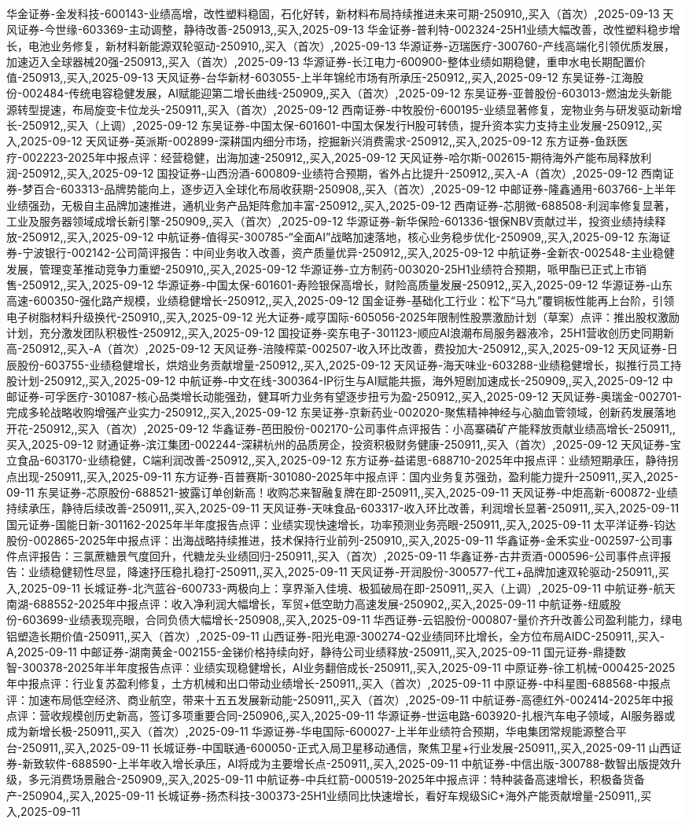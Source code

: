 华金证券-金发科技-600143-业绩高增，改性塑料稳固，石化好转，新材料布局持续推进未来可期-250910,,买入（首次）,2025-09-13
天风证券-今世缘-603369-主动调整，静待改善-250913,,买入,2025-09-13
华金证券-普利特-002324-25H1业绩大幅改善，改性塑料稳步增长，电池业务修复，新材料新能源双轮驱动-250910,,买入（首次）,2025-09-13
华源证券-迈瑞医疗-300760-产线高端化引领优质发展，加速迈入全球器械20强-250913,,买入（首次）,2025-09-13
华源证券-长江电力-600900-整体业绩如期稳健，重申水电长期配置价值-250913,,买入,2025-09-13
天风证券-台华新材-603055-上半年锦纶市场有所承压-250912,,买入,2025-09-12
东吴证券-江海股份-002484-传统电容稳健发展，AI赋能迎第二增长曲线-250909,,买入（首次）,2025-09-12
东吴证券-亚普股份-603013-燃油龙头新能源转型提速，布局旋变卡位龙头-250911,,买入（首次）,2025-09-12
西南证券-中牧股份-600195-业绩显著修复，宠物业务与研发驱动新增长-250912,,买入（上调）,2025-09-12
东吴证券-中国太保-601601-中国太保发行H股可转债，提升资本实力支持主业发展-250912,,买入,2025-09-12
天风证券-英派斯-002899-深耕国内细分市场，挖掘新兴消费需求-250912,,买入,2025-09-12
东方证券-鱼跃医疗-002223-2025年中报点评：经营稳健，出海加速-250912,,买入,2025-09-12
天风证券-哈尔斯-002615-期待海外产能布局释放利润-250912,,买入,2025-09-12
国投证券-山西汾酒-600809-业绩符合预期，省外占比提升-250912,,买入-A（首次）,2025-09-12
西南证券-梦百合-603313-品牌势能向上，逐步迈入全球化布局收获期-250908,,买入（首次）,2025-09-12
中邮证券-隆鑫通用-603766-上半年业绩强劲，无极自主品牌加速推进，通机业务产品矩阵愈加丰富-250912,,买入,2025-09-12
西南证券-芯朋微-688508-利润率修复显著，工业及服务器领域成增长新引擎-250909,,买入（首次）,2025-09-12
华源证券-新华保险-601336-银保NBV贡献过半，投资业绩持续释放-250912,,买入,2025-09-12
中航证券-值得买-300785-“全面AI”战略加速落地，核心业务稳步优化-250909,,买入,2025-09-12
东海证券-宁波银行-002142-公司简评报告：中间业务收入改善，资产质量优异-250912,,买入,2025-09-12
中航证券-金新农-002548-主业稳健发展，管理变革推动竞争力重塑-250910,,买入,2025-09-12
华源证券-立方制药-003020-25H1业绩符合预期，哌甲酯已正式上市销售-250912,,买入,2025-09-12
华源证券-中国太保-601601-寿险银保高增长，财险高质量发展-250912,,买入,2025-09-12
华源证券-山东高速-600350-强化路产规模，业绩稳健增长-250912,,买入,2025-09-12
国金证券-基础化工行业：松下“马九”覆铜板性能再上台阶，引领电子树脂材料升级换代-250910,,买入,2025-09-12
光大证券-咸亨国际-605056-2025年限制性股票激励计划（草案）点评：推出股权激励计划，充分激发团队积极性-250912,,买入,2025-09-12
国投证券-奕东电子-301123-顺应AI浪潮布局服务器液冷，25H1营收创历史同期新高-250912,,买入-A（首次）,2025-09-12
天风证券-涪陵榨菜-002507-收入环比改善，费投加大-250912,,买入,2025-09-12
天风证券-日辰股份-603755-业绩稳健增长，烘焙业务贡献增量-250912,,买入,2025-09-12
天风证券-海天味业-603288-业绩稳健增长，拟推行员工持股计划-250912,,买入,2025-09-12
中航证券-中文在线-300364-IP衍生与AI赋能共振，海外短剧加速成长-250909,,买入,2025-09-12
中邮证券-可孚医疗-301087-核心品类增长动能强劲，健耳听力业务有望逐步扭亏为盈-250912,,买入,2025-09-12
天风证券-奥瑞金-002701-完成多轮战略收购增强产业实力-250912,,买入,2025-09-12
东吴证券-京新药业-002020-聚焦精神神经与心脑血管领域，创新药发展落地开花-250912,,买入（首次）,2025-09-12
华鑫证券-芭田股份-002170-公司事件点评报告：小高寨磷矿产能释放贡献业绩高增长-250911,,买入,2025-09-12
财通证券-滨江集团-002244-深耕杭州的品质房企，投资积极财务健康-250911,,买入（首次）,2025-09-12
天风证券-宝立食品-603170-业绩稳健，C端利润改善-250912,,买入,2025-09-12
东方证券-益诺思-688710-2025年中报点评：业绩短期承压，静待拐点出现-250911,,买入,2025-09-11
东方证券-百普赛斯-301080-2025年中报点评：国内业务复苏强劲，盈利能力提升-250911,,买入,2025-09-11
东吴证券-芯原股份-688521-披露订单创新高！收购芯来智融复牌在即-250911,,买入,2025-09-11
天风证券-中炬高新-600872-业绩持续承压，静待后续改善-250911,,买入,2025-09-11
天风证券-天味食品-603317-收入环比改善，利润增长显著-250911,,买入,2025-09-11
国元证券-国能日新-301162-2025年半年度报告点评：业绩实现快速增长，功率预测业务亮眼-250911,,买入,2025-09-11
太平洋证券-钧达股份-002865-2025年中报点评：出海战略持续推进，技术保持行业前列-250910,,买入,2025-09-11
华鑫证券-金禾实业-002597-公司事件点评报告：三氯蔗糖景气度回升，代糖龙头业绩回归-250911,,买入（首次）,2025-09-11
华鑫证券-古井贡酒-000596-公司事件点评报告：业绩稳健韧性尽显，降速抒压稳扎稳打-250911,,买入,2025-09-11
天风证券-开润股份-300577-代工+品牌加速双轮驱动-250911,,买入,2025-09-11
长城证券-北汽蓝谷-600733-两极向上：享界渐入佳境、极狐破局在即-250911,,买入（上调）,2025-09-11
中航证券-航天南湖-688552-2025年中报点评：收入净利润大幅增长，军贸+低空助力高速发展-250902,,买入,2025-09-11
中航证券-纽威股份-603699-业绩表现亮眼，合同负债大幅增长-250908,,买入,2025-09-11
华西证券-云铝股份-000807-量价齐升改善公司盈利能力，绿电铝塑造长期价值-250911,,买入（首次）,2025-09-11
山西证券-阳光电源-300274-Q2业绩同环比增长，全方位布局AIDC-250911,,买入-A,2025-09-11
中邮证券-湖南黄金-002155-金锑价格持续向好，静待公司业绩释放-250911,,买入,2025-09-11
国元证券-鼎捷数智-300378-2025年半年度报告点评：业绩实现稳健增长，AI业务翻倍成长-250911,,买入,2025-09-11
中原证券-徐工机械-000425-2025年中报点评：行业复苏盈利修复，土方机械和出口带动业绩增长-250911,,买入（首次）,2025-09-11
中原证券-中科星图-688568-中报点评：加速布局低空经济、商业航空，带来十五五发展新动能-250911,,买入（首次）,2025-09-11
中航证券-高德红外-002414-2025年中报点评：营收规模创历史新高，签订多项重要合同-250906,,买入,2025-09-11
华源证券-世运电路-603920-扎根汽车电子领域，AI服务器或成为新增长极-250911,,买入（首次）,2025-09-11
华源证券-华电国际-600027-上半年业绩符合预期，华电集团常规能源整合平台-250911,,买入,2025-09-11
长城证券-中国联通-600050-正式入局卫星移动通信，聚焦卫星+行业发展-250911,,买入,2025-09-11
山西证券-新致软件-688590-上半年收入增长承压，AI将成为主要增长点-250911,,买入,2025-09-11
中航证券-中信出版-300788-数智出版提效升级，多元消费场景融合-250909,,买入,2025-09-11
中航证券-中兵红箭-000519-2025年中报点评：特种装备高速增长，积极备货备产-250904,,买入,2025-09-11
长城证券-扬杰科技-300373-25H1业绩同比快速增长，看好车规级SiC+海外产能贡献增量-250911,,买入,2025-09-11